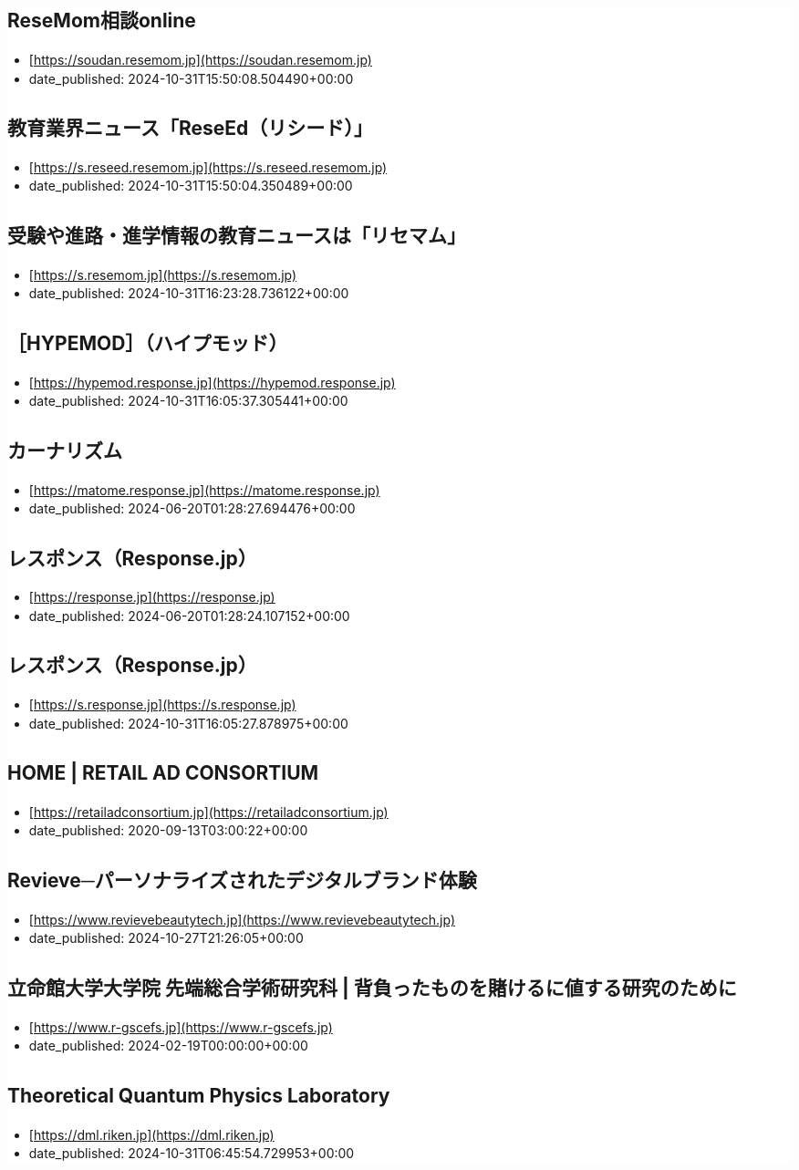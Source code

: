  ## ReseMom相談online
 - [https://soudan.resemom.jp](https://soudan.resemom.jp)
 - date_published: 2024-10-31T15:50:08.504490+00:00

 ## 教育業界ニュース「ReseEd（リシード）」
 - [https://s.reseed.resemom.jp](https://s.reseed.resemom.jp)
 - date_published: 2024-10-31T15:50:04.350489+00:00

 ## 受験や進路・進学情報の教育ニュースは「リセマム」
 - [https://s.resemom.jp](https://s.resemom.jp)
 - date_published: 2024-10-31T16:23:28.736122+00:00

 ## ［HYPEMOD］（ハイプモッド）
 - [https://hypemod.response.jp](https://hypemod.response.jp)
 - date_published: 2024-10-31T16:05:37.305441+00:00

 ## カーナリズム
 - [https://matome.response.jp](https://matome.response.jp)
 - date_published: 2024-06-20T01:28:27.694476+00:00

 ## レスポンス（Response.jp）
 - [https://response.jp](https://response.jp)
 - date_published: 2024-06-20T01:28:24.107152+00:00

 ## レスポンス（Response.jp）
 - [https://s.response.jp](https://s.response.jp)
 - date_published: 2024-10-31T16:05:27.878975+00:00

 ## HOME | RETAIL AD CONSORTIUM
 - [https://retailadconsortium.jp](https://retailadconsortium.jp)
 - date_published: 2020-09-13T03:00:22+00:00

 ## Revieve─パーソナライズされたデジタルブランド体験
 - [https://www.revievebeautytech.jp](https://www.revievebeautytech.jp)
 - date_published: 2024-10-27T21:26:05+00:00

 ## 立命館大学大学院 先端総合学術研究科 | 背負ったものを賭けるに値する研究のために
 - [https://www.r-gscefs.jp](https://www.r-gscefs.jp)
 - date_published: 2024-02-19T00:00:00+00:00

 ## Theoretical Quantum Physics Laboratory
 - [https://dml.riken.jp](https://dml.riken.jp)
 - date_published: 2024-10-31T06:45:54.729953+00:00
